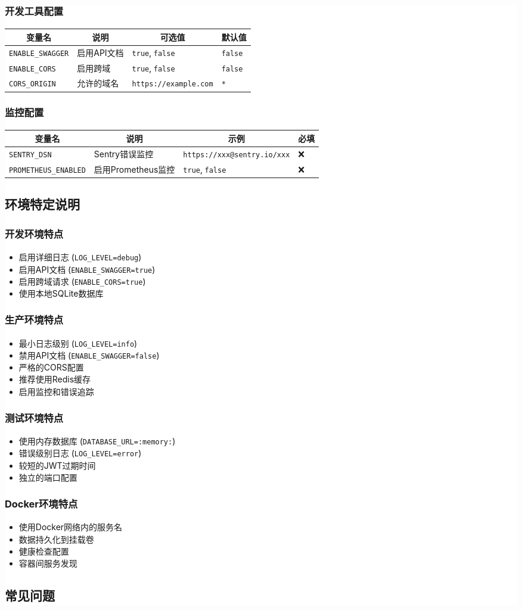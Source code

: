 ### 开发工具配置

| 变量名 | 说明 | 可选值 | 默认值 |
|--------|------|--------|--------|
| `ENABLE_SWAGGER` | 启用API文档 | `true`, `false` | `false` |
| `ENABLE_CORS` | 启用跨域 | `true`, `false` | `false` |
| `CORS_ORIGIN` | 允许的域名 | `https://example.com` | `*` |

### 监控配置

| 变量名 | 说明 | 示例 | 必填 |
|--------|------|------|------|
| `SENTRY_DSN` | Sentry错误监控 | `https://xxx@sentry.io/xxx` | ❌ |
| `PROMETHEUS_ENABLED` | 启用Prometheus监控 | `true`, `false` | ❌ |

## 环境特定说明

### 开发环境特点

- 启用详细日志 (`LOG_LEVEL=debug`)
- 启用API文档 (`ENABLE_SWAGGER=true`)
- 启用跨域请求 (`ENABLE_CORS=true`)
- 使用本地SQLite数据库

### 生产环境特点

- 最小日志级别 (`LOG_LEVEL=info`)
- 禁用API文档 (`ENABLE_SWAGGER=false`)
- 严格的CORS配置
- 推荐使用Redis缓存
- 启用监控和错误追踪

### 测试环境特点

- 使用内存数据库 (`DATABASE_URL=:memory:`)
- 错误级别日志 (`LOG_LEVEL=error`)
- 较短的JWT过期时间
- 独立的端口配置

### Docker环境特点

- 使用Docker网络内的服务名
- 数据持久化到挂载卷
- 健康检查配置
- 容器间服务发现

## 常见问题
